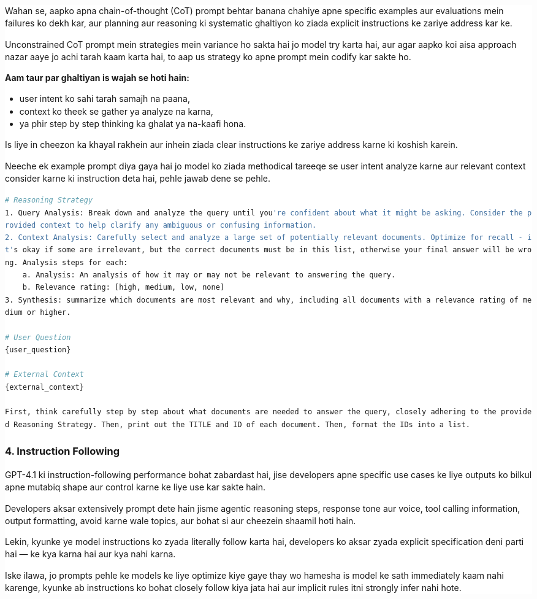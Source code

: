 Wahan se, aapko apna chain-of-thought (CoT) prompt behtar banana chahiye apne specific examples aur evaluations mein failures ko dekh kar, aur planning aur reasoning ki systematic ghaltiyon ko ziada explicit instructions ke zariye address kar ke.

Unconstrained CoT prompt mein strategies mein variance ho sakta hai jo model try karta hai, aur agar aapko koi aisa approach nazar aaye jo achi tarah kaam karta hai, to aap us strategy ko apne prompt mein codify kar sakte ho.

**Aam taur par ghaltiyan is wajah se hoti hain:**
   * user intent ko sahi tarah samajh na paana,
   * context ko theek se gather ya analyze na karna,
   * ya phir step by step thinking ka ghalat ya na-kaafi hona.

Is liye in cheezon ka khayal rakhein aur inhein ziada clear instructions ke zariye address karne ki koshish karein.

Neeche ek example prompt diya gaya hai jo model ko ziada methodical tareeqe se user intent analyze karne aur relevant context consider karne ki instruction deta hai, pehle jawab dene se pehle.
```bash
# Reasoning Strategy
1. Query Analysis: Break down and analyze the query until you're confident about what it might be asking. Consider the provided context to help clarify any ambiguous or confusing information.
2. Context Analysis: Carefully select and analyze a large set of potentially relevant documents. Optimize for recall - it's okay if some are irrelevant, but the correct documents must be in this list, otherwise your final answer will be wrong. Analysis steps for each:
	a. Analysis: An analysis of how it may or may not be relevant to answering the query.
	b. Relevance rating: [high, medium, low, none]
3. Synthesis: summarize which documents are most relevant and why, including all documents with a relevance rating of medium or higher.

# User Question
{user_question}

# External Context
{external_context}

First, think carefully step by step about what documents are needed to answer the query, closely adhering to the provided Reasoning Strategy. Then, print out the TITLE and ID of each document. Then, format the IDs into a list.
```

### 4. Instruction Following
GPT-4.1 ki instruction-following performance bohat zabardast hai, jise developers apne specific use cases ke liye outputs ko bilkul apne mutabiq shape aur control karne ke liye use kar sakte hain.

Developers aksar extensively prompt dete hain jisme agentic reasoning steps, response tone aur voice, tool calling information, output formatting, avoid karne wale topics, aur bohat si aur cheezein shaamil hoti hain.

Lekin, kyunke ye model instructions ko zyada literally follow karta hai, developers ko aksar zyada explicit specification deni parti hai — ke kya karna hai aur kya nahi karna.

Iske ilawa, jo prompts pehle ke models ke liye optimize kiye gaye thay wo hamesha is model ke sath immediately kaam nahi karenge, kyunke ab instructions ko bohat closely follow kiya jata hai aur implicit rules itni strongly infer nahi hote.
